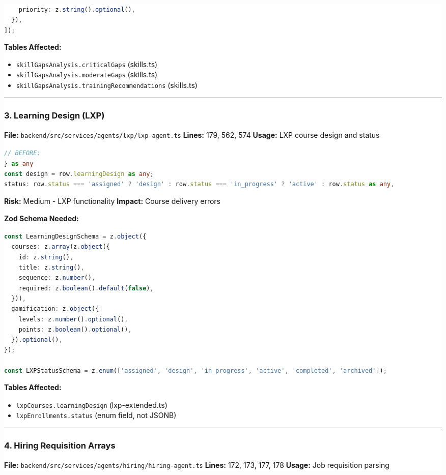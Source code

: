 ```typescript
    priority: z.string().optional(),
  }),
]);
```

**Tables Affected:**
- `skillGapsAnalysis.criticalGaps` (skills.ts)
- `skillGapsAnalysis.moderateGaps` (skills.ts)
- `skillGapsAnalysis.trainingRecommendations` (skills.ts)

---

### 3. Learning Design (LXP)
**File:** `backend/src/services/agents/lxp/lxp-agent.ts`
**Lines:** 179, 562, 574
**Usage:** LXP course design and status

```typescript
// BEFORE:
} as any
const design = row.learningDesign as any;
status: row.status === 'assigned' ? 'design' : row.status === 'in_progress' ? 'active' : row.status as any,
```

**Risk:** Medium - LXP functionality
**Impact:** Course delivery errors

**Zod Schema Needed:**
```typescript
const LearningDesignSchema = z.object({
  courses: z.array(z.object({
    id: z.string(),
    title: z.string(),
    sequence: z.number(),
    required: z.boolean().default(false),
  })),
  gamification: z.object({
    levels: z.number().optional(),
    points: z.boolean().optional(),
  }).optional(),
});

const LXPStatusSchema = z.enum(['assigned', 'design', 'in_progress', 'active', 'completed', 'archived']);
```

**Tables Affected:**
- `lxpCourses.learningDesign` (lxp-extended.ts)
- `lxpEnrollments.status` (enum field, not JSONB)

---

### 4. Hiring Requisition Arrays
**File:** `backend/src/services/agents/hiring/hiring-agent.ts`
**Lines:** 172, 173, 177, 178
**Usage:** Job requisition parsing
